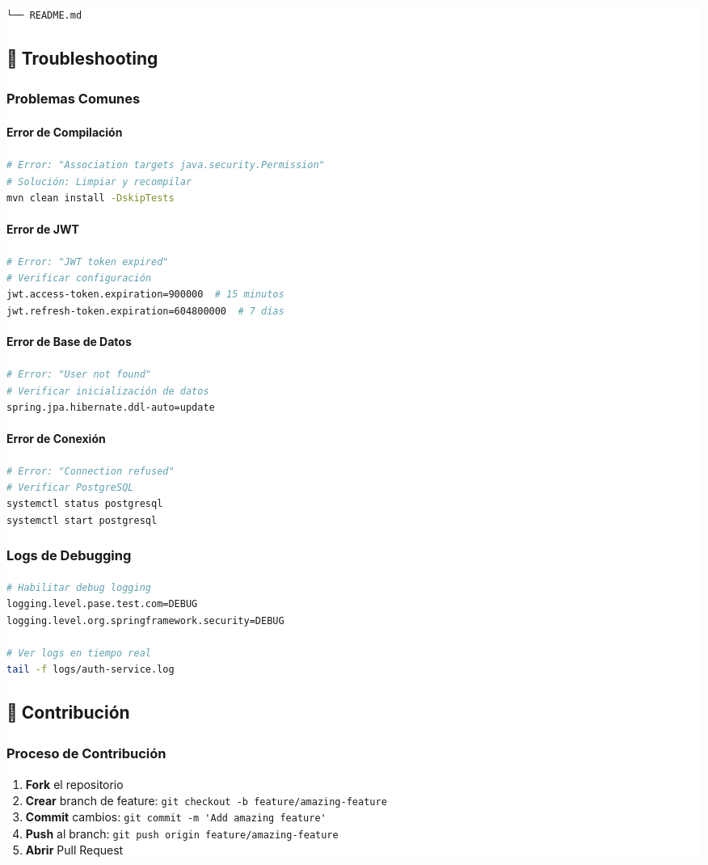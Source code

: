 ```
└── README.md
```

## 🐛 Troubleshooting

### Problemas Comunes

#### Error de Compilación
```bash
# Error: "Association targets java.security.Permission"
# Solución: Limpiar y recompilar
mvn clean install -DskipTests
```

#### Error de JWT
```bash
# Error: "JWT token expired"
# Verificar configuración
jwt.access-token.expiration=900000  # 15 minutos
jwt.refresh-token.expiration=604800000  # 7 días
```

#### Error de Base de Datos
```bash
# Error: "User not found"
# Verificar inicialización de datos
spring.jpa.hibernate.ddl-auto=update
```

#### Error de Conexión
```bash
# Error: "Connection refused"
# Verificar PostgreSQL
systemctl status postgresql
systemctl start postgresql
```

### Logs de Debugging
```bash
# Habilitar debug logging
logging.level.pase.test.com=DEBUG
logging.level.org.springframework.security=DEBUG

# Ver logs en tiempo real
tail -f logs/auth-service.log
```

## 🤝 Contribución

### Proceso de Contribución
1. **Fork** el repositorio
2. **Crear** branch de feature: `git checkout -b feature/amazing-feature`
3. **Commit** cambios: `git commit -m 'Add amazing feature'`
4. **Push** al branch: `git push origin feature/amazing-feature`
5. **Abrir** Pull Request
